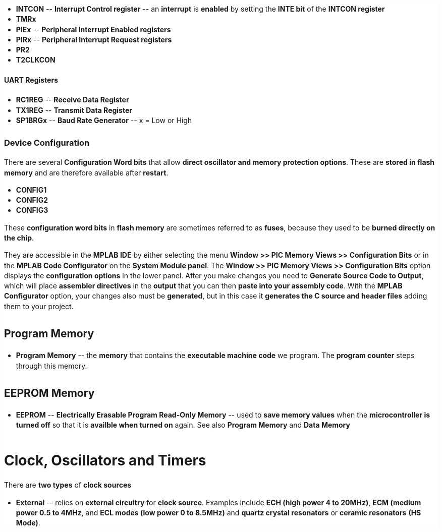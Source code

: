 * **INTCON** -- **Interrupt Control register** -- an **interrupt** is **enabled** by setting the **INTE bit** of the **INTCON register**
* **TMRx**
* **PIEx** -- **Peripheral Interrupt Enabled registers**
* **PIRx** -- **Peripheral Interrupt Request registers**
* **PR2**
* **T2CLKCON**

#### UART Registers

* **RC1REG** -- **Receive Data Register**
* **TX1REG** -- **Transmit Data Register**
* **SP1BRGx** -- **Baud Rate Generator** -- x = Low or High

### Device Configuration

There are several **Configuration Word bits** that allow **direct oscillator and memory protection options**.  These are **stored in flash memory** and are therefore available after **restart**.  

* **CONFIG1**
* **CONFIG2**
* **CONFIG3**

These **configuration word bits** in **flash memory** are sometimes referred to as **fuses**, because they used to be **burned directly on the chip**.

They are accessible in the **MPLAB IDE** by either selecting the menu **Window >> PIC Memory Views >> Configuration Bits** or in the **MPLAB Code Configurator** on the **System Module panel**. The **Window >> PIC Memory Views >> Configuration Bits** option displays the **configuration options** in the lower panel.  After you make changes you need to **Generate Source Code to Output**, which will place **assembler directives** in the **output** that you can then **paste into your assembly code**.  With the **MPLAB Configurator** option, your changes also must be **generated**, but in this case it **generates the C source and header files** adding them to your project.

## Program Memory

* **Program Memory** -- the **memory** that contains the **executable machine code** we program.  The **program counter** steps through this memory. 

## EEPROM Memory

* **EEPROM** -- **Electrically Erasable Program Read-Only Memory** -- used to **save memory values** when the **microcontroller is turned off** so that it is **availble when turned on** again.  See also **Program Memory** and **Data Memory**

# Clock, Oscillators and Timers

There are **two types** of **clock sources**

* **External** -- relies on **external circuitry** for **clock source**.  Examples include **ECH (high power 4 to 20MHz)**, **ECM (medium power 0.5 to 4MHz**, and **ECL modes (low power 0 to 8.5MHz)** and **quartz crystal resonators** or **ceramic resonators** **(HS Mode)**.
